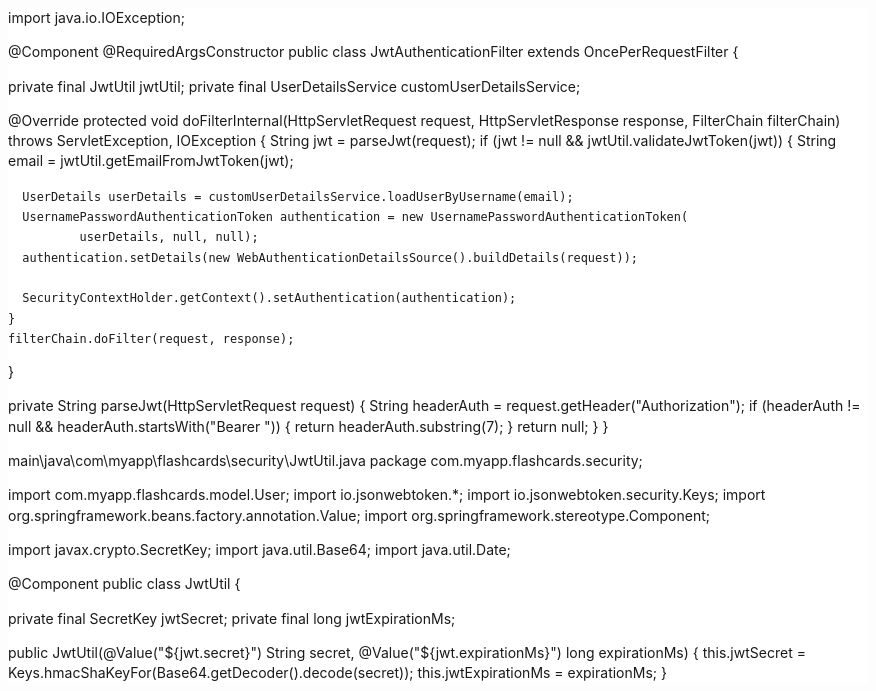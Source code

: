 import java.io.IOException;

@Component
@RequiredArgsConstructor
public class JwtAuthenticationFilter extends OncePerRequestFilter {

  private final JwtUtil jwtUtil;
  private final UserDetailsService customUserDetailsService;

  @Override
  protected void doFilterInternal(HttpServletRequest request,
                                  HttpServletResponse response,
                                  FilterChain filterChain) throws ServletException, IOException {
    String jwt = parseJwt(request);
    if (jwt != null && jwtUtil.validateJwtToken(jwt)) {
      String email = jwtUtil.getEmailFromJwtToken(jwt);

      UserDetails userDetails = customUserDetailsService.loadUserByUsername(email);
      UsernamePasswordAuthenticationToken authentication = new UsernamePasswordAuthenticationToken(
              userDetails, null, null);
      authentication.setDetails(new WebAuthenticationDetailsSource().buildDetails(request));

      SecurityContextHolder.getContext().setAuthentication(authentication);
    }
    filterChain.doFilter(request, response);
  }

  private String parseJwt(HttpServletRequest request) {
    String headerAuth = request.getHeader("Authorization");
    if (headerAuth != null && headerAuth.startsWith("Bearer ")) {
      return headerAuth.substring(7);
    }
    return null;
  }
}

main\java\com\myapp\flashcards\security\JwtUtil.java
package com.myapp.flashcards.security;

import com.myapp.flashcards.model.User;
import io.jsonwebtoken.*;
import io.jsonwebtoken.security.Keys;
import org.springframework.beans.factory.annotation.Value;
import org.springframework.stereotype.Component;

import javax.crypto.SecretKey;
import java.util.Base64;
import java.util.Date;

@Component
public class JwtUtil {

  private final SecretKey jwtSecret;
  private final long jwtExpirationMs;

  public JwtUtil(@Value("${jwt.secret}") String secret, @Value("${jwt.expirationMs}") long expirationMs) {
    this.jwtSecret = Keys.hmacShaKeyFor(Base64.getDecoder().decode(secret));
    this.jwtExpirationMs = expirationMs;
  }
